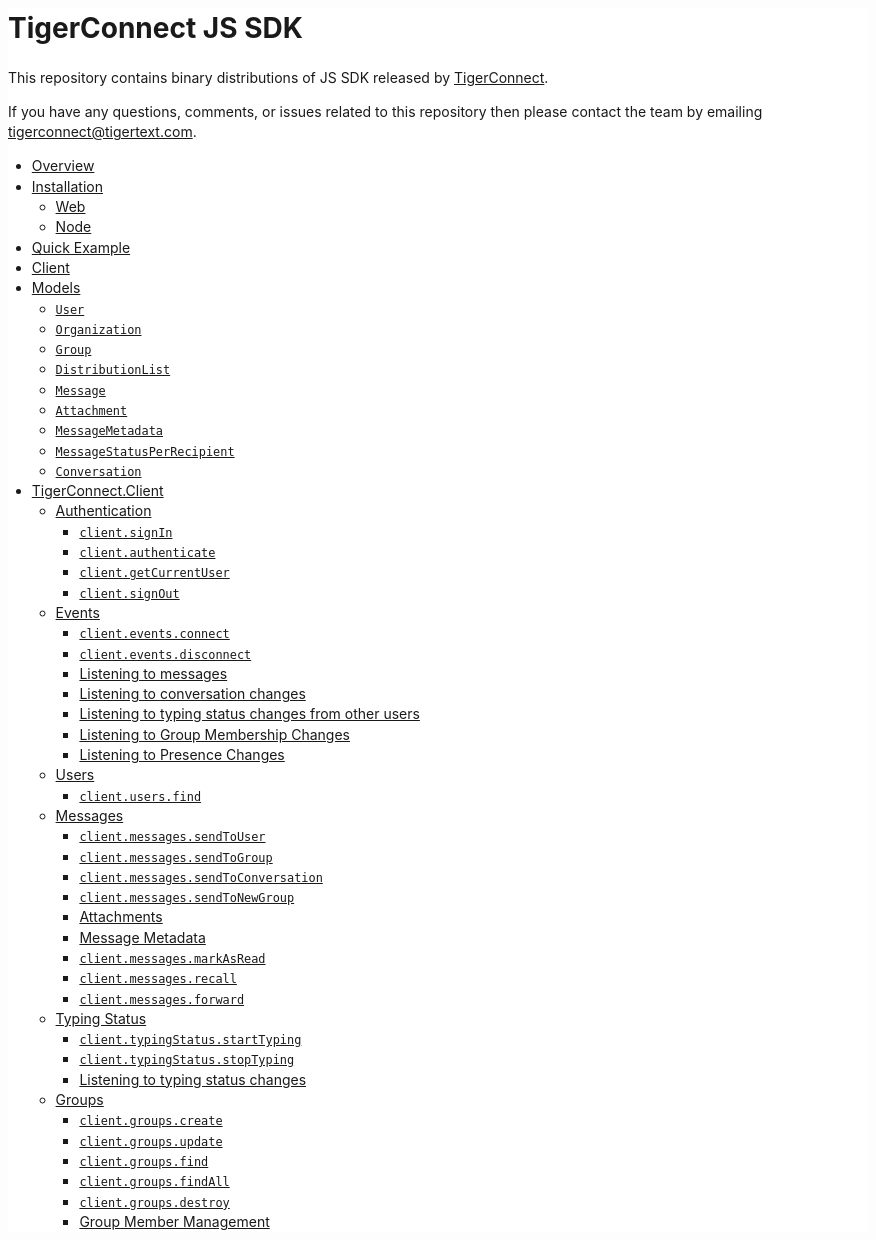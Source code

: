 # TigerConnect JS SDK

This repository contains binary distributions of JS SDK released by [TigerConnect](http://tigertext.com/tigerconnect).

If you have any questions, comments, or issues related to this repository then please contact the team by emailing [tigerconnect@tigertext.com](mailto:tigerconnect@tigertext.com).



  - [Overview](#overview)
  - [Installation](#installation)
    - [Web](#web)
    - [Node](#node)
  - [Quick Example](#quick-example)
  - [Client](#client)
  - [Models](#models)
    - [`User`](#user)
    - [`Organization`](#organization)
    - [`Group`](#group)
    - [`DistributionList`](#distributionlist)
    - [`Message`](#message)
    - [`Attachment`](#attachment)
    - [`MessageMetadata`](#messagemetadata)
    - [`MessageStatusPerRecipient`](#messagestatusperrecipient)
    - [`Conversation`](#conversation)
- [TigerConnect.Client](#tigerconnectclient)
  - [Authentication](#authentication)
    - [`client.signIn`](#clientsignin)
    - [`client.authenticate`](#clientauthenticate)
    - [`client.getCurrentUser`](#clientgetcurrentuser)
    - [`client.signOut`](#clientsignout)
  - [Events](#events)
    - [`client.events.connect`](#clienteventsconnect)
    - [`client.events.disconnect`](#clienteventsdisconnect)
    - [Listening to messages](#listening-to-messages)
    - [Listening to conversation changes](#listening-to-conversation-changes)
    - [Listening to typing status changes from other users](#listening-to-typing-status-changes-from-other-users)
    - [Listening to Group Membership Changes](#listening-to-group-membership-changes)
    - [Listening to Presence Changes](#listening-to-presence-changes)
  - [Users](#users)
    - [`client.users.find`](#clientusersfind)
  - [Messages](#messages)
    - [`client.messages.sendToUser`](#clientmessagessendtouser)
    - [`client.messages.sendToGroup`](#clientmessagessendtogroup)
    - [`client.messages.sendToConversation`](#clientmessagessendtoconversation)
    - [`client.messages.sendToNewGroup`](#clientmessagessendtonewgroup)
    - [Attachments](#attachments)
    - [Message Metadata](#message-metadata)
    - [`client.messages.markAsRead`](#clientmessagesmarkasread)
    - [`client.messages.recall`](#clientmessagesrecall)
    - [`client.messages.forward`](#clientmessagesforward)
  - [Typing Status](#typing-status)
    - [`client.typingStatus.startTyping`](#clienttypingstatusstarttyping)
    - [`client.typingStatus.stopTyping`](#clienttypingstatusstoptyping)
    - [Listening to typing status changes](#listening-to-typing-status-changes)
  - [Groups](#groups)
    - [`client.groups.create`](#clientgroupscreate)
    - [`client.groups.update`](#clientgroupsupdate)
    - [`client.groups.find`](#clientgroupsfind)
    - [`client.groups.findAll`](#clientgroupsfindall)
    - [`client.groups.destroy`](#clientgroupsdestroy)
    - [Group Member Management](#group-member-management)